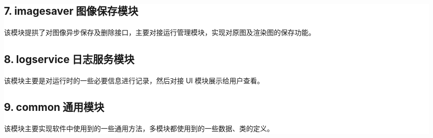 ## **7. imagesaver 图像保存模块**

该模块提拱了对图像异步保存及删除接口，主要对接运行管理模块，实现对原图及渲染图的保存功能。

## **8. logservice 日志服务模块**

该模块主要是对运行时的一些必要信息进行记录，然后对接 UI 模块展示给用户查看。

## **9. common 通用模块**

该模块主要实现软件中使用到的一些通用方法，多模块都使用到的一些数据、类的定义。
